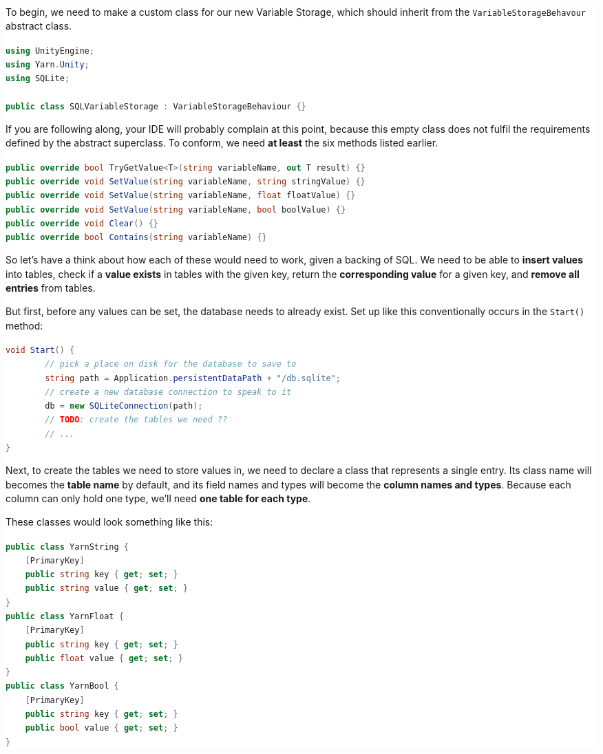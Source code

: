 To begin, we need to make a custom class for our new Variable Storage, which should inherit from the `VariableStorageBehavour` abstract class.

```csharp
using UnityEngine;
using Yarn.Unity;
using SQLite;

public class SQLVariableStorage : VariableStorageBehaviour {}
```

If you are following along, your IDE will probably complain at this point, because this empty class does not fulfil the requirements defined by the abstract superclass. To conform, we need **at least** the six methods listed earlier.

```csharp
public override bool TryGetValue<T>(string variableName, out T result) {}
public override void SetValue(string variableName, string stringValue) {}
public override void SetValue(string variableName, float floatValue) {}
public override void SetValue(string variableName, bool boolValue) {}
public override void Clear() {}
public override bool Contains(string variableName) {}
```

So let’s have a think about how each of these would need to work, given a backing of SQL. We need to be able to **insert values** into tables, check if a **value exists** in tables with the given key, return the **corresponding value** for a given key, and **remove all entries** from tables.

But first, before any values can be set, the database needs to already exist. Set up like this conventionally occurs in the `Start()` method:

```csharp
void Start() {
        // pick a place on disk for the database to save to
        string path = Application.persistentDataPath + "/db.sqlite";
        // create a new database connection to speak to it
        db = new SQLiteConnection(path);
        // TODO: create the tables we need ??
        // ...
}
```

Next, to create the tables we need to store values in, we need to declare a class that represents a single entry. Its class name will becomes the **table name** by default, and its field names and types will become the **column names and types**. Because each column can only hold one type, we’ll need **one table for each type**.

These classes would look something like this:

```csharp
public class YarnString {
	[PrimaryKey]
	public string key { get; set; }
	public string value { get; set; }
}
public class YarnFloat {
	[PrimaryKey]
	public string key { get; set; }
	public float value { get; set; }
}
public class YarnBool {
	[PrimaryKey]
	public string key { get; set; }
	public bool value { get; set; }
}
```
